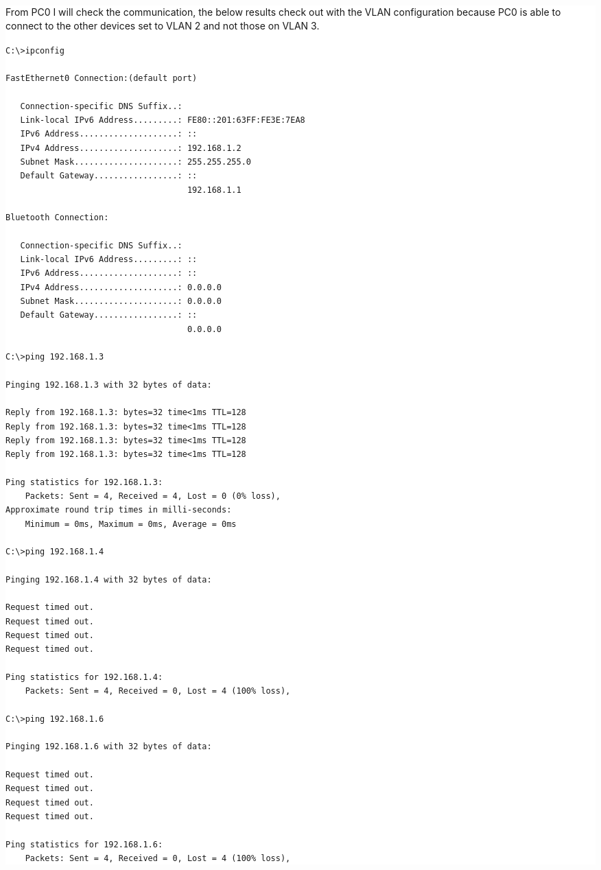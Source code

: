 From PC0 I will check the communication, the below results check out with the VLAN configuration because PC0 is able to connect to the other devices set to VLAN 2 and not those on VLAN 3.

```
C:\>ipconfig

FastEthernet0 Connection:(default port)

   Connection-specific DNS Suffix..: 
   Link-local IPv6 Address.........: FE80::201:63FF:FE3E:7EA8
   IPv6 Address....................: ::
   IPv4 Address....................: 192.168.1.2
   Subnet Mask.....................: 255.255.255.0
   Default Gateway.................: ::
                                     192.168.1.1

Bluetooth Connection:

   Connection-specific DNS Suffix..: 
   Link-local IPv6 Address.........: ::
   IPv6 Address....................: ::
   IPv4 Address....................: 0.0.0.0
   Subnet Mask.....................: 0.0.0.0
   Default Gateway.................: ::
                                     0.0.0.0

C:\>ping 192.168.1.3

Pinging 192.168.1.3 with 32 bytes of data:

Reply from 192.168.1.3: bytes=32 time<1ms TTL=128
Reply from 192.168.1.3: bytes=32 time<1ms TTL=128
Reply from 192.168.1.3: bytes=32 time<1ms TTL=128
Reply from 192.168.1.3: bytes=32 time<1ms TTL=128

Ping statistics for 192.168.1.3:
    Packets: Sent = 4, Received = 4, Lost = 0 (0% loss),
Approximate round trip times in milli-seconds:
    Minimum = 0ms, Maximum = 0ms, Average = 0ms

C:\>ping 192.168.1.4

Pinging 192.168.1.4 with 32 bytes of data:

Request timed out.
Request timed out.
Request timed out.
Request timed out.

Ping statistics for 192.168.1.4:
    Packets: Sent = 4, Received = 0, Lost = 4 (100% loss),

C:\>ping 192.168.1.6

Pinging 192.168.1.6 with 32 bytes of data:

Request timed out.
Request timed out.
Request timed out.
Request timed out.

Ping statistics for 192.168.1.6:
    Packets: Sent = 4, Received = 0, Lost = 4 (100% loss),

```